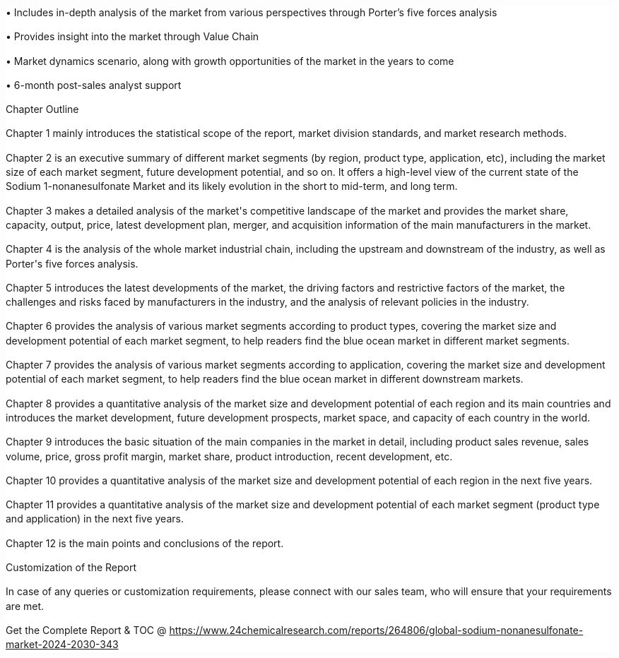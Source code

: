 • Includes in-depth analysis of the market from various perspectives through Porter’s five forces analysis

• Provides insight into the market through Value Chain

• Market dynamics scenario, along with growth opportunities of the market in the years to come

• 6-month post-sales analyst support

Chapter Outline

Chapter 1 mainly introduces the statistical scope of the report, market division standards, and market research methods.

Chapter 2 is an executive summary of different market segments (by region, product type, application, etc), including the market size of each market segment, future development potential, and so on. It offers a high-level view of the current state of the Sodium 1-nonanesulfonate Market and its likely evolution in the short to mid-term, and long term.

Chapter 3 makes a detailed analysis of the market's competitive landscape of the market and provides the market share, capacity, output, price, latest development plan, merger, and acquisition information of the main manufacturers in the market.

Chapter 4 is the analysis of the whole market industrial chain, including the upstream and downstream of the industry, as well as Porter's five forces analysis.

Chapter 5 introduces the latest developments of the market, the driving factors and restrictive factors of the market, the challenges and risks faced by manufacturers in the industry, and the analysis of relevant policies in the industry.

Chapter 6 provides the analysis of various market segments according to product types, covering the market size and development potential of each market segment, to help readers find the blue ocean market in different market segments.

Chapter 7 provides the analysis of various market segments according to application, covering the market size and development potential of each market segment, to help readers find the blue ocean market in different downstream markets.

Chapter 8 provides a quantitative analysis of the market size and development potential of each region and its main countries and introduces the market development, future development prospects, market space, and capacity of each country in the world.

Chapter 9 introduces the basic situation of the main companies in the market in detail, including product sales revenue, sales volume, price, gross profit margin, market share, product introduction, recent development, etc.

Chapter 10 provides a quantitative analysis of the market size and development potential of each region in the next five years.

Chapter 11 provides a quantitative analysis of the market size and development potential of each market segment (product type and application) in the next five years.

Chapter 12 is the main points and conclusions of the report.

Customization of the Report

In case of any queries or customization requirements, please connect with our sales team, who will ensure that your requirements are met.

Get the Complete Report & TOC @ https://www.24chemicalresearch.com/reports/264806/global-sodium-nonanesulfonate-market-2024-2030-343
